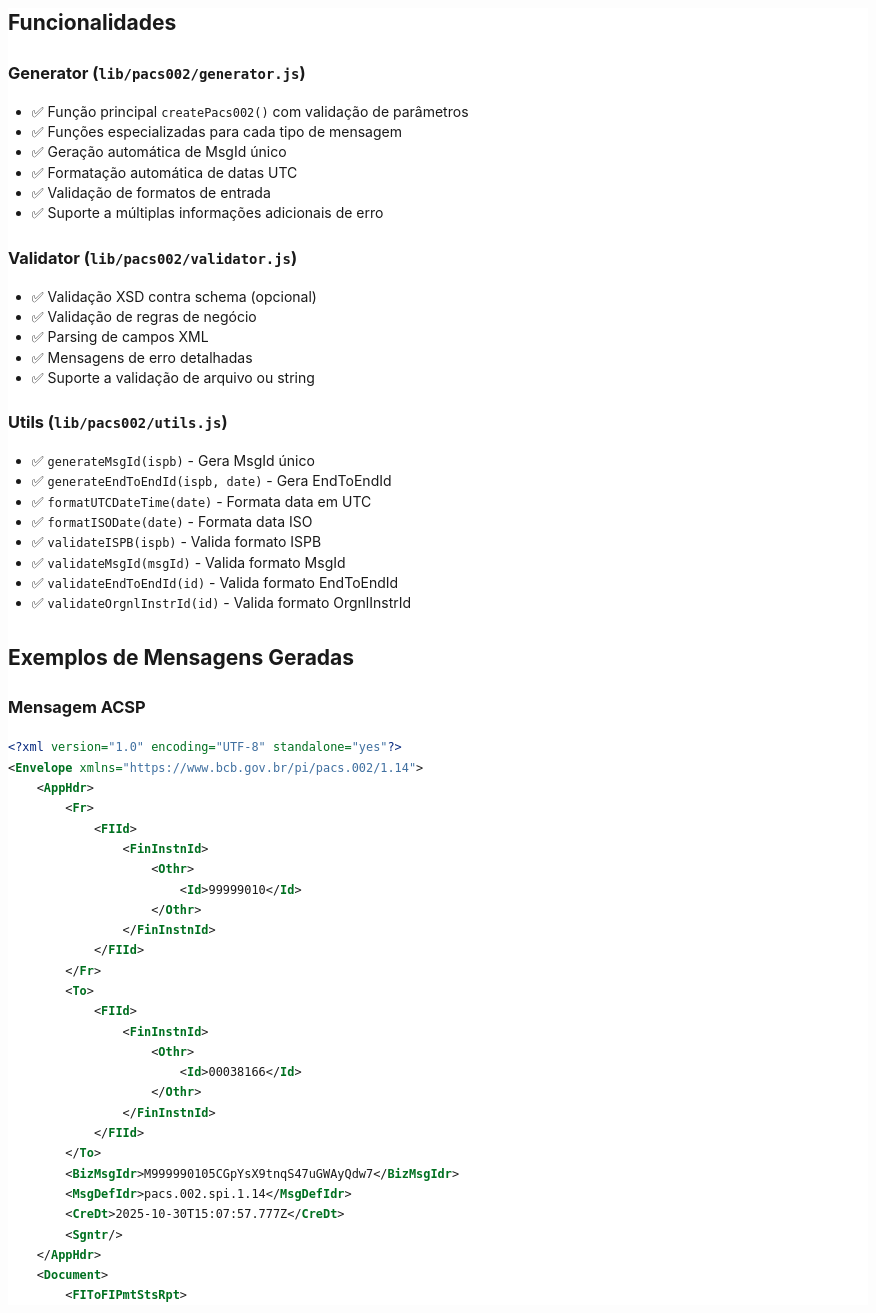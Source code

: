 ## Funcionalidades

### Generator (`lib/pacs002/generator.js`)

- ✅ Função principal `createPacs002()` com validação de parâmetros
- ✅ Funções especializadas para cada tipo de mensagem
- ✅ Geração automática de MsgId único
- ✅ Formatação automática de datas UTC
- ✅ Validação de formatos de entrada
- ✅ Suporte a múltiplas informações adicionais de erro

### Validator (`lib/pacs002/validator.js`)

- ✅ Validação XSD contra schema (opcional)
- ✅ Validação de regras de negócio
- ✅ Parsing de campos XML
- ✅ Mensagens de erro detalhadas
- ✅ Suporte a validação de arquivo ou string

### Utils (`lib/pacs002/utils.js`)

- ✅ `generateMsgId(ispb)` - Gera MsgId único
- ✅ `generateEndToEndId(ispb, date)` - Gera EndToEndId
- ✅ `formatUTCDateTime(date)` - Formata data em UTC
- ✅ `formatISODate(date)` - Formata data ISO
- ✅ `validateISPB(ispb)` - Valida formato ISPB
- ✅ `validateMsgId(msgId)` - Valida formato MsgId
- ✅ `validateEndToEndId(id)` - Valida formato EndToEndId
- ✅ `validateOrgnlInstrId(id)` - Valida formato OrgnlInstrId

## Exemplos de Mensagens Geradas

### Mensagem ACSP

```xml
<?xml version="1.0" encoding="UTF-8" standalone="yes"?>
<Envelope xmlns="https://www.bcb.gov.br/pi/pacs.002/1.14">
    <AppHdr>
        <Fr>
            <FIId>
                <FinInstnId>
                    <Othr>
                        <Id>99999010</Id>
                    </Othr>
                </FinInstnId>
            </FIId>
        </Fr>
        <To>
            <FIId>
                <FinInstnId>
                    <Othr>
                        <Id>00038166</Id>
                    </Othr>
                </FinInstnId>
            </FIId>
        </To>
        <BizMsgIdr>M999990105CGpYsX9tnqS47uGWAyQdw7</BizMsgIdr>
        <MsgDefIdr>pacs.002.spi.1.14</MsgDefIdr>
        <CreDt>2025-10-30T15:07:57.777Z</CreDt>
        <Sgntr/>
    </AppHdr>
    <Document>
        <FIToFIPmtStsRpt>
```